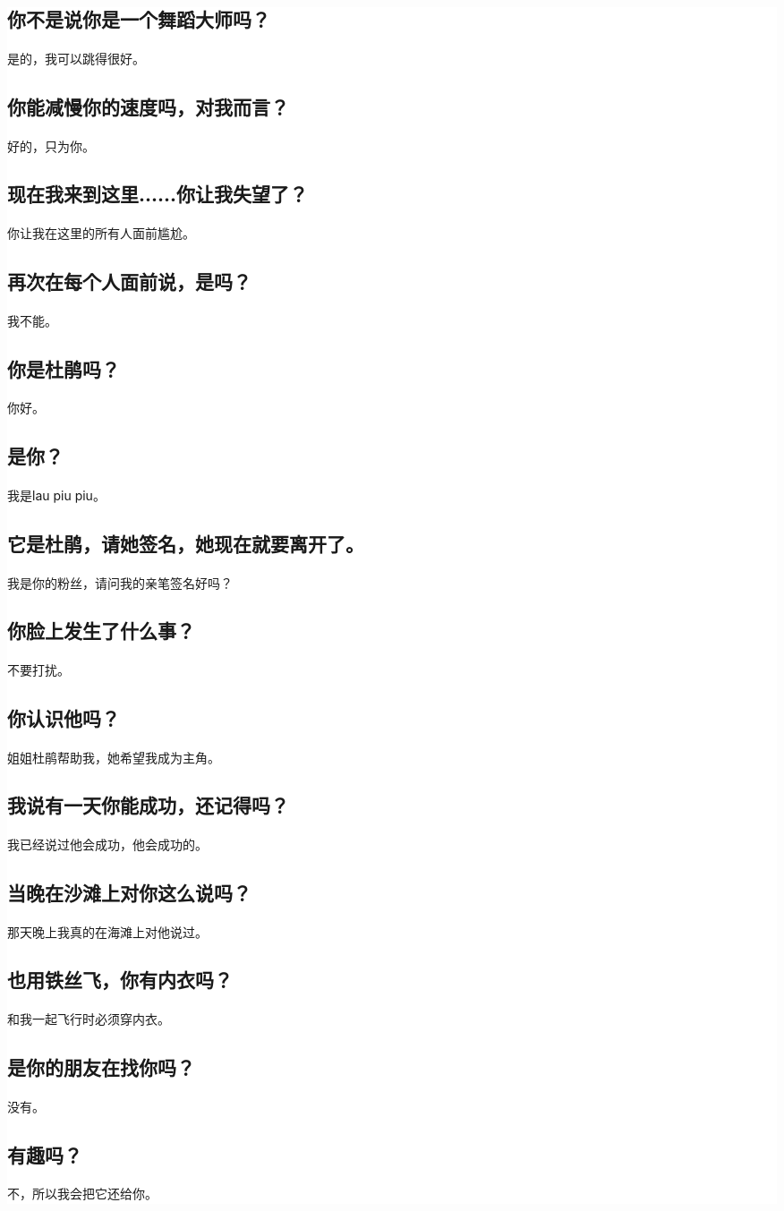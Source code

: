 ## 你不是说你是一个舞蹈大师吗？
是的，我可以跳得很好。

## 你能减慢你的速度吗，对我而言？
好的，只为你。

## 现在我来到这里......你让我失望了？
你让我在这里的所有人面前尴尬。

## 再次在每个人面前说，是吗？
我不能。

## 你是杜鹃吗？
你好。

##  是你？
我是lau piu piu。

## 它是杜鹃，请她签名，她现在就要离开了。
我是你的粉丝，请问我的亲笔签名好吗？

## 你脸上发生了什么事？
不要打扰。

## 你认识他吗？
姐姐杜鹃帮助我，她希望我成为主角。

## 我说有一天你能成功，还记得吗？
我已经说过他会成功，他会成功的。

## 当晚在沙滩上对你这么说吗？
那天晚上我真的在海滩上对他说过。

## 也用铁丝飞，你有内衣吗？
和我一起飞行时必须穿内衣。

## 是你的朋友在找你吗？
没有。

## 有趣吗？
不，所以我会把它还给你。

